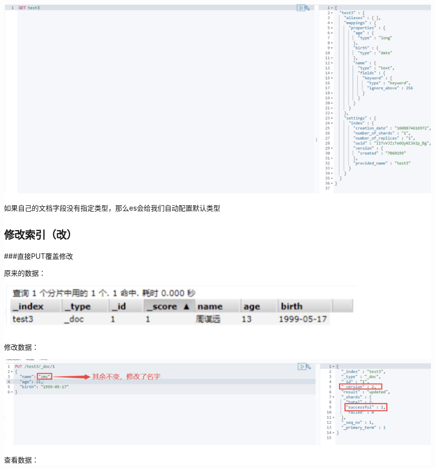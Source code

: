![image-20230311172007973](assets/image-20230311172007973.png)

如果自己的文档字段没有指定类型，那么es会给我们自动配置默认类型



## 修改索引（改）



###直接PUT覆盖修改

原来的数据：

![image-20230311172103960](assets/image-20230311172103960.png)

修改数据：

![image-20230311172110605](assets/image-20230311172110605.png)

查看数据：
